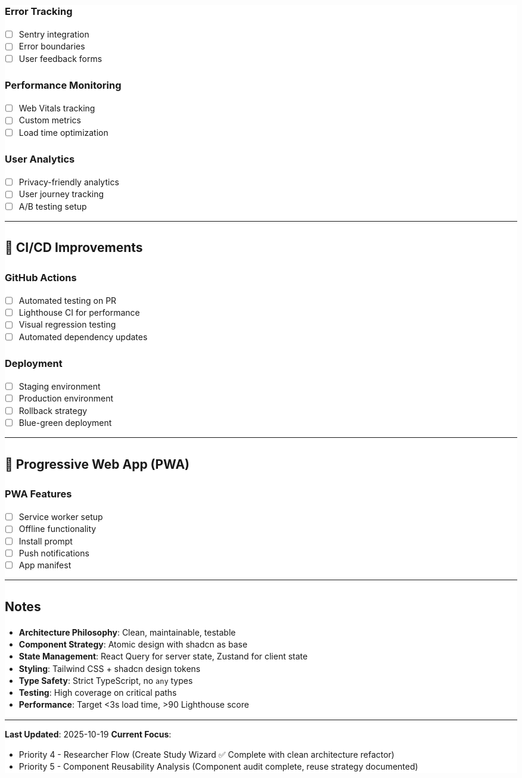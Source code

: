 ### Error Tracking
- [ ] Sentry integration
- [ ] Error boundaries
- [ ] User feedback forms

### Performance Monitoring
- [ ] Web Vitals tracking
- [ ] Custom metrics
- [ ] Load time optimization

### User Analytics
- [ ] Privacy-friendly analytics
- [ ] User journey tracking
- [ ] A/B testing setup

---

## 🔄 CI/CD Improvements

### GitHub Actions
- [ ] Automated testing on PR
- [ ] Lighthouse CI for performance
- [ ] Visual regression testing
- [ ] Automated dependency updates

### Deployment
- [ ] Staging environment
- [ ] Production environment
- [ ] Rollback strategy
- [ ] Blue-green deployment

---

## 📱 Progressive Web App (PWA)

### PWA Features
- [ ] Service worker setup
- [ ] Offline functionality
- [ ] Install prompt
- [ ] Push notifications
- [ ] App manifest

---

## Notes

- **Architecture Philosophy**: Clean, maintainable, testable
- **Component Strategy**: Atomic design with shadcn as base
- **State Management**: React Query for server state, Zustand for client state
- **Styling**: Tailwind CSS + shadcn design tokens
- **Type Safety**: Strict TypeScript, no `any` types
- **Testing**: High coverage on critical paths
- **Performance**: Target <3s load time, >90 Lighthouse score

---

**Last Updated**: 2025-10-19
**Current Focus**:
- Priority 4 - Researcher Flow (Create Study Wizard ✅ Complete with clean architecture refactor)
- Priority 5 - Component Reusability Analysis (Component audit complete, reuse strategy documented)
